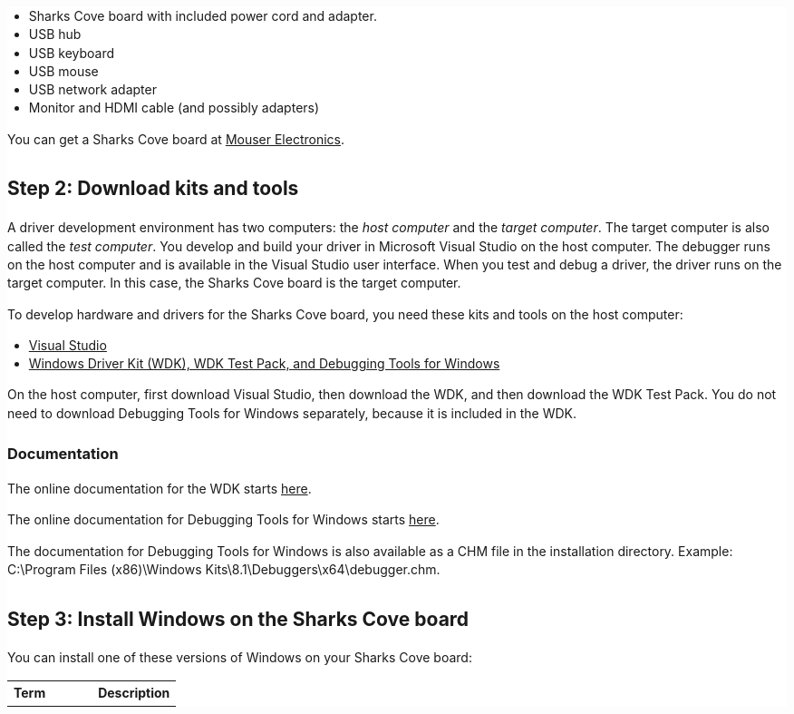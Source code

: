 -   Sharks Cove board with included power cord and adapter.
-   USB hub
-   USB keyboard
-   USB mouse
-   USB network adapter
-   Monitor and HDMI cable (and possibly adapters)

You can get a Sharks Cove board at [Mouser Electronics](http://go.microsoft.com/fwlink/p?linkid=403172).

## <span id="Step_2__Download_kits_and_tools"></span><span id="step_2__download_kits_and_tools"></span><span id="STEP_2__DOWNLOAD_KITS_AND_TOOLS"></span>Step 2: Download kits and tools


A driver development environment has two computers: the *host computer* and the *target computer*. The target computer is also called the *test computer*. You develop and build your driver in Microsoft Visual Studio on the host computer. The debugger runs on the host computer and is available in the Visual Studio user interface. When you test and debug a driver, the driver runs on the target computer. In this case, the Sharks Cove board is the target computer.

To develop hardware and drivers for the Sharks Cove board, you need these kits and tools on the host computer:

-   [Visual Studio](https://go.microsoft.com/fwlink/p/?LinkId=533470)
-   [Windows Driver Kit (WDK), WDK Test Pack, and Debugging Tools for Windows](https://go.microsoft.com/fwlink/p/?LinkId=733614)

On the host computer, first download Visual Studio, then download the WDK, and then download the WDK Test Pack. You do not need to download Debugging Tools for Windows separately, because it is included in the WDK.

### <span id="Documentation"></span><span id="documentation"></span><span id="DOCUMENTATION"></span>Documentation

The online documentation for the WDK starts [here](http://go.microsoft.com/fwlink/p?linkid=317001).

The online documentation for Debugging Tools for Windows starts [here](http://go.microsoft.com/fwlink/p?linkid=223405).

The documentation for Debugging Tools for Windows is also available as a CHM file in the installation directory. Example: C:\\Program Files (x86)\\Windows Kits\\8.1\\Debuggers\\x64\\debugger.chm.

## <span id="Step_3__Install_Windows_on_the_Sharks_Cove_board"></span><span id="step_3__install_windows_on_the_sharks_cove_board"></span><span id="STEP_3__INSTALL_WINDOWS_ON_THE_SHARKS_COVE_BOARD"></span>Step 3: Install Windows on the Sharks Cove board


You can install one of these versions of Windows on your Sharks Cove board:

<table>
<colgroup>
<col width="50%" />
<col width="50%" />
</colgroup>
<thead>
<tr class="header">
<th align="left">Term</th>
<th align="left">Description</th>
</tr>
</thead>
<tbody>
<tr class="odd">